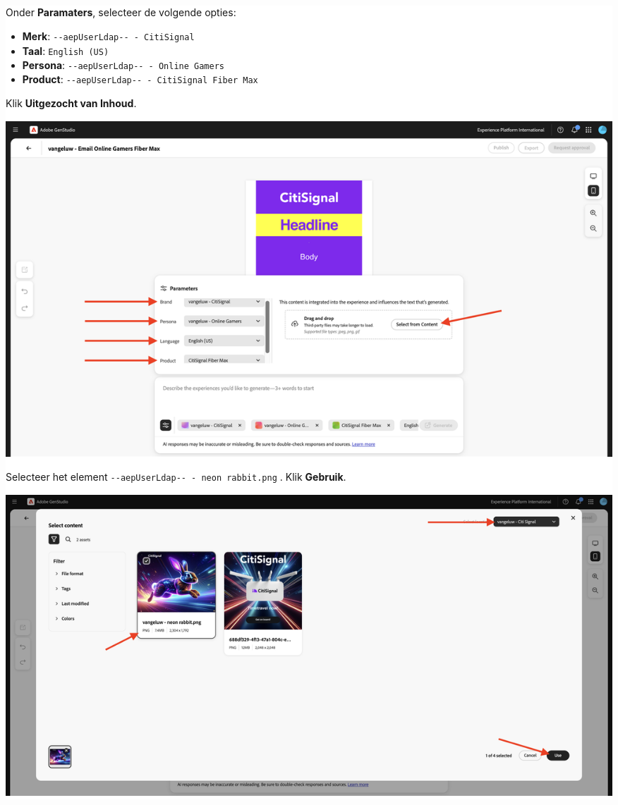 Onder **Paramaters**, selecteer de volgende opties:

- **Merk**: `--aepUserLdap-- - CitiSignal`
- **Taal**: `English (US)`
- **Persona**: `--aepUserLdap-- - Online Gamers`
- **Product**: `--aepUserLdap-- - CitiSignal Fiber Max`

Klik **Uitgezocht van Inhoud**.

![&#x200B; GSPeM &#x200B;](./images/gsemail4.png)

Selecteer het element `--aepUserLdap-- - neon rabbit.png` . Klik **Gebruik**.

![&#x200B; GSPeM &#x200B;](./images/gsemail5.png)
